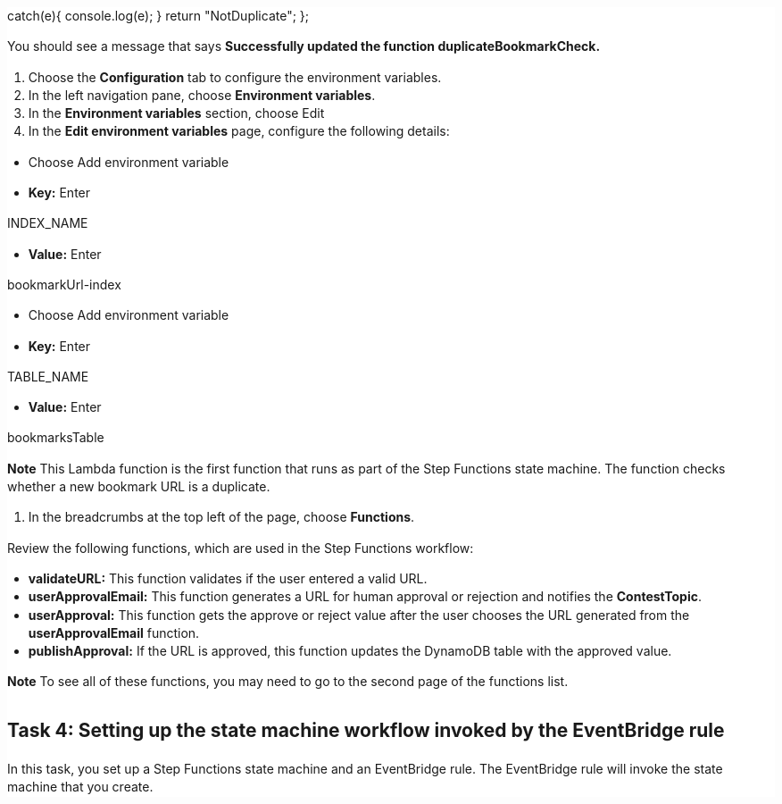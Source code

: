 catch(e){
console.log(e);
}
return "NotDuplicate";
};

You should see a message that says **Successfully updated the function duplicateBookmarkCheck.**

1.  Choose the **Configuration** tab to configure the environment variables.
2.  In the left navigation pane, choose **Environment variables**.
3.  In the **Environment variables** section, choose Edit
4.  In the **Edit environment variables** page, configure the following details:



- Choose Add environment variable



- **Key:** Enter

INDEX_NAME

- **Value:** Enter

bookmarkUrl-index

- Choose Add environment variable



- **Key:** Enter

TABLE_NAME

- **Value:** Enter

bookmarksTable

**Note** This Lambda function is the first function that runs as part of the Step Functions state machine. The function checks whether a new bookmark URL is a duplicate.

1.  In the breadcrumbs at the top left of the page, choose **Functions**.

Review the following functions, which are used in the Step Functions workflow:

- **validateURL:** This function validates if the user entered a valid URL.
- **userApprovalEmail:** This function generates a URL for human approval or rejection and notifies the **ContestTopic**.
- **userApproval:** This function gets the approve or reject value after the user chooses the URL generated from the **userApprovalEmail** function.
- **publishApproval:** If the URL is approved, this function updates the DynamoDB table with the approved value.

**Note** To see all of these functions, you may need to go to the second page of the functions list.

## Task 4: Setting up the state machine workflow invoked by the EventBridge rule

In this task, you set up a Step Functions state machine and an EventBridge rule. The EventBridge rule will invoke the state machine that you create.
